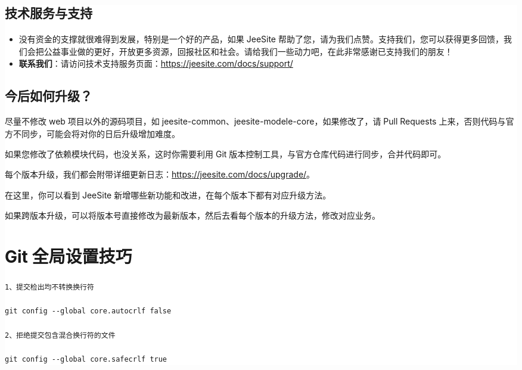 ## 技术服务与支持

* 没有资金的支撑就很难得到发展，特别是一个好的产品，如果 JeeSite 帮助了您，请为我们点赞。支持我们，您可以获得更多回馈，我们会把公益事业做的更好，开放更多资源，回报社区和社会。请给我们一些动力吧，在此非常感谢已支持我们的朋友！
* **联系我们**：请访问技术支持服务页面：<https://jeesite.com/docs/support/> 

## 今后如何升级？

尽量不修改 web 项目以外的源码项目，如 jeesite-common、jeesite-modele-core，如果修改了，请 Pull Requests 上来，否则代码与官方不同步，可能会将对你的日后升级增加难度。

如果您修改了依赖模块代码，也没关系，这时你需要利用 Git 版本控制工具，与官方仓库代码进行同步，合并代码即可。

每个版本升级，我们都会附带详细更新日志：<https://jeesite.com/docs/upgrade/>。

在这里，你可以看到 JeeSite 新增哪些新功能和改进，在每个版本下都有对应升级方法。

如果跨版本升级，可以将版本号直接修改为最新版本，然后去看每个版本的升级方法，修改对应业务。

# Git 全局设置技巧

```
1、提交检出均不转换换行符

git config --global core.autocrlf false

2、拒绝提交包含混合换行符的文件

git config --global core.safecrlf true
```